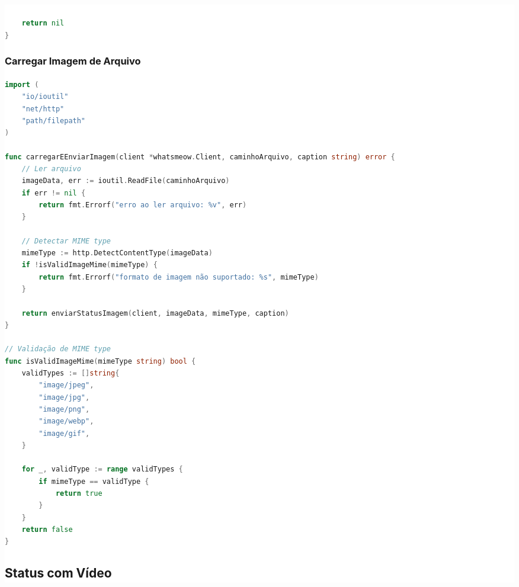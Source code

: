 ```go
    
    return nil
}
```

### Carregar Imagem de Arquivo

```go
import (
    "io/ioutil"
    "net/http"
    "path/filepath"
)

func carregarEEnviarImagem(client *whatsmeow.Client, caminhoArquivo, caption string) error {
    // Ler arquivo
    imageData, err := ioutil.ReadFile(caminhoArquivo)
    if err != nil {
        return fmt.Errorf("erro ao ler arquivo: %v", err)
    }
    
    // Detectar MIME type
    mimeType := http.DetectContentType(imageData)
    if !isValidImageMime(mimeType) {
        return fmt.Errorf("formato de imagem não suportado: %s", mimeType)
    }
    
    return enviarStatusImagem(client, imageData, mimeType, caption)
}

// Validação de MIME type
func isValidImageMime(mimeType string) bool {
    validTypes := []string{
        "image/jpeg",
        "image/jpg", 
        "image/png",
        "image/webp",
        "image/gif",
    }
    
    for _, validType := range validTypes {
        if mimeType == validType {
            return true
        }
    }
    return false
}
```

## Status com Vídeo
